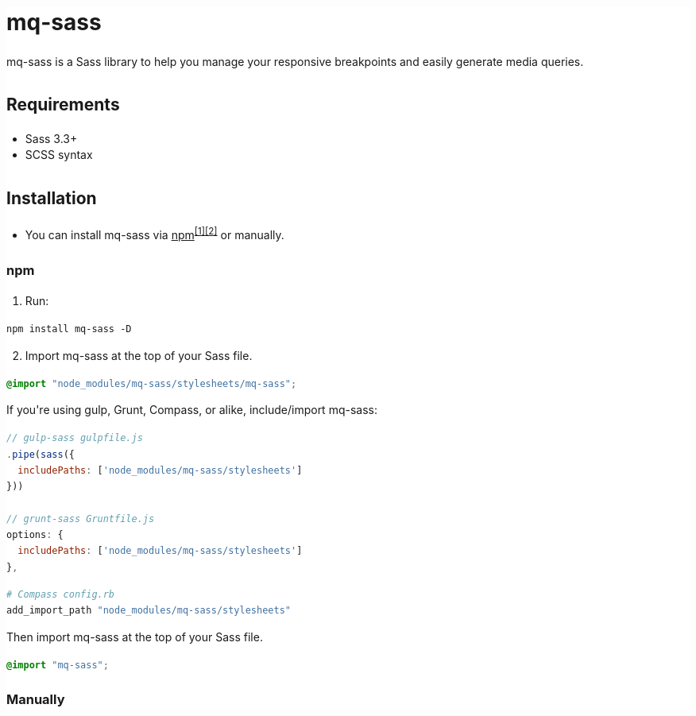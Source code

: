 # mq-sass

mq-sass is a Sass library to help you manage your responsive breakpoints and easily generate media queries.

## Requirements

- Sass 3.3+
- SCSS syntax

## Installation

- You can install mq-sass via [npm](https://www.npmjs.com/package/mq-sass)<sup id="a1">[[1]](#f1)</sup><sup id="a2">[[2]](#f2)</sup> or manually.

### npm

1. Run:

  ```
  npm install mq-sass -D
  ```

2. Import mq-sass at the top of your Sass file.

  ```scss
  @import "node_modules/mq-sass/stylesheets/mq-sass";
  ```

  If you're using gulp, Grunt, Compass, or alike, include/import mq-sass:

  ```js
  // gulp-sass gulpfile.js
  .pipe(sass({
    includePaths: ['node_modules/mq-sass/stylesheets']
  }))

  // grunt-sass Gruntfile.js
  options: {
    includePaths: ['node_modules/mq-sass/stylesheets']
  },
  ```

  ```rb
  # Compass config.rb
  add_import_path "node_modules/mq-sass/stylesheets"
  ```

  Then import mq-sass at the top of your Sass file.

  ```scss
  @import "mq-sass";
  ```

### Manually
